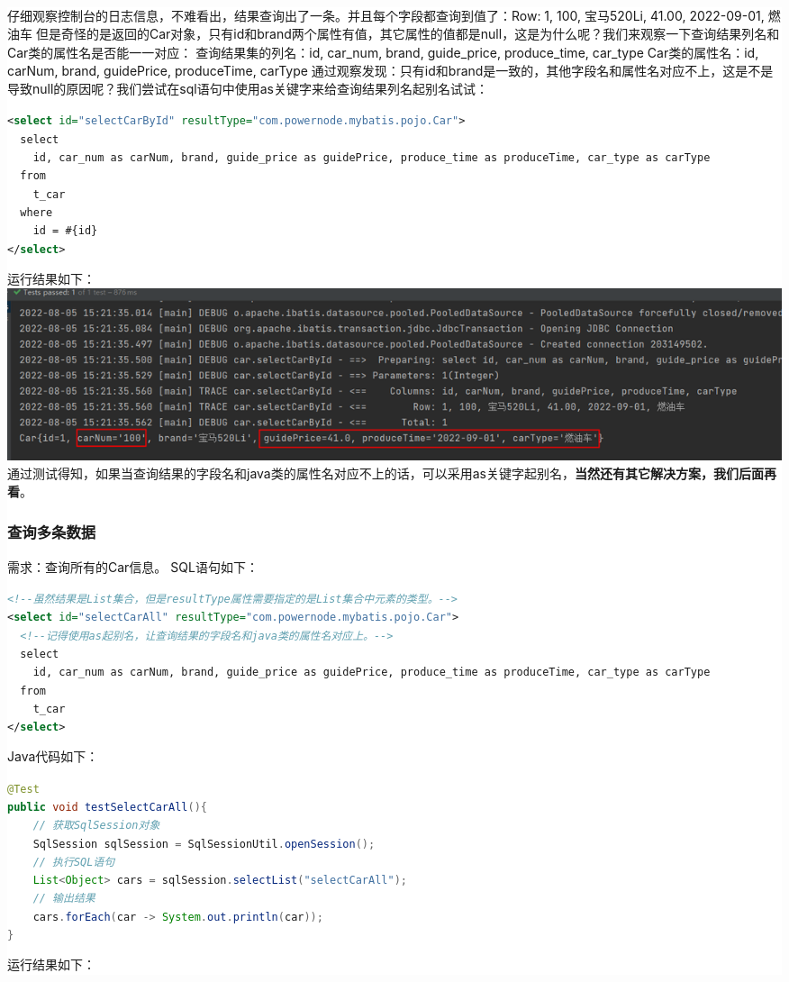 仔细观察控制台的日志信息，不难看出，结果查询出了一条。并且每个字段都查询到值了：Row: 1, 100, 宝马520Li, 41.00, 2022-09-01, 燃油车
但是奇怪的是返回的Car对象，只有id和brand两个属性有值，其它属性的值都是null，这是为什么呢？我们来观察一下查询结果列名和Car类的属性名是否能一一对应：
查询结果集的列名：id, car_num, brand, guide_price, produce_time, car_type
Car类的属性名：id, carNum, brand, guidePrice, produceTime, carType
通过观察发现：只有id和brand是一致的，其他字段名和属性名对应不上，这是不是导致null的原因呢？我们尝试在sql语句中使用as关键字来给查询结果列名起别名试试：

```xml
<select id="selectCarById" resultType="com.powernode.mybatis.pojo.Car">
  select 
    id, car_num as carNum, brand, guide_price as guidePrice, produce_time as produceTime, car_type as carType 
  from 
    t_car 
  where 
    id = #{id}
</select>
```
运行结果如下：
![C08C9F72-CD0B-4848-AD33-D0DAC7078FDF.png](.images_mybatis/1659684140382-c8d05a79-7906-4a8f-8301-3cd8097b3eff.png)
通过测试得知，如果当查询结果的字段名和java类的属性名对应不上的话，可以采用as关键字起别名，**当然还有其它解决方案，我们后面再看**。

### 查询多条数据
需求：查询所有的Car信息。
SQL语句如下：
```xml
<!--虽然结果是List集合，但是resultType属性需要指定的是List集合中元素的类型。-->
<select id="selectCarAll" resultType="com.powernode.mybatis.pojo.Car">
  <!--记得使用as起别名，让查询结果的字段名和java类的属性名对应上。-->
  select
    id, car_num as carNum, brand, guide_price as guidePrice, produce_time as produceTime, car_type as carType
  from
    t_car
</select>
```
Java代码如下：
```java
@Test
public void testSelectCarAll(){
    // 获取SqlSession对象
    SqlSession sqlSession = SqlSessionUtil.openSession();
    // 执行SQL语句
    List<Object> cars = sqlSession.selectList("selectCarAll");
    // 输出结果
    cars.forEach(car -> System.out.println(car));
}
```
运行结果如下：